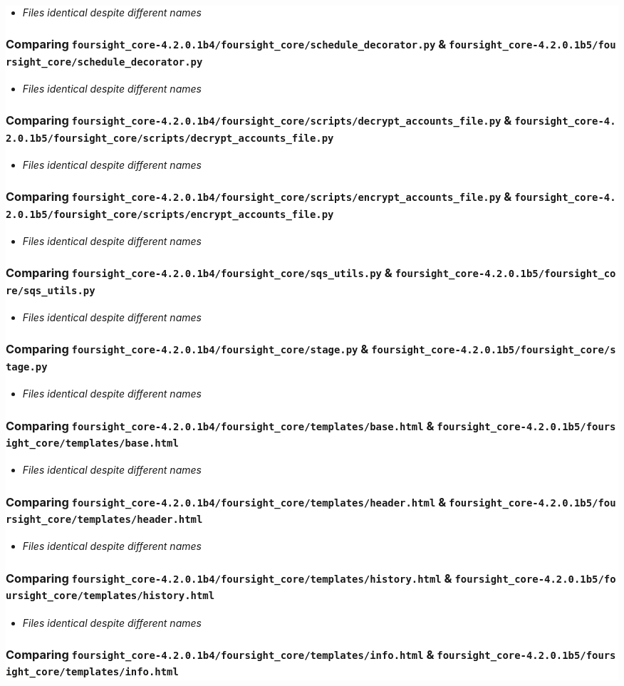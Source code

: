  * *Files identical despite different names*

### Comparing `foursight_core-4.2.0.1b4/foursight_core/schedule_decorator.py` & `foursight_core-4.2.0.1b5/foursight_core/schedule_decorator.py`

 * *Files identical despite different names*

### Comparing `foursight_core-4.2.0.1b4/foursight_core/scripts/decrypt_accounts_file.py` & `foursight_core-4.2.0.1b5/foursight_core/scripts/decrypt_accounts_file.py`

 * *Files identical despite different names*

### Comparing `foursight_core-4.2.0.1b4/foursight_core/scripts/encrypt_accounts_file.py` & `foursight_core-4.2.0.1b5/foursight_core/scripts/encrypt_accounts_file.py`

 * *Files identical despite different names*

### Comparing `foursight_core-4.2.0.1b4/foursight_core/sqs_utils.py` & `foursight_core-4.2.0.1b5/foursight_core/sqs_utils.py`

 * *Files identical despite different names*

### Comparing `foursight_core-4.2.0.1b4/foursight_core/stage.py` & `foursight_core-4.2.0.1b5/foursight_core/stage.py`

 * *Files identical despite different names*

### Comparing `foursight_core-4.2.0.1b4/foursight_core/templates/base.html` & `foursight_core-4.2.0.1b5/foursight_core/templates/base.html`

 * *Files identical despite different names*

### Comparing `foursight_core-4.2.0.1b4/foursight_core/templates/header.html` & `foursight_core-4.2.0.1b5/foursight_core/templates/header.html`

 * *Files identical despite different names*

### Comparing `foursight_core-4.2.0.1b4/foursight_core/templates/history.html` & `foursight_core-4.2.0.1b5/foursight_core/templates/history.html`

 * *Files identical despite different names*

### Comparing `foursight_core-4.2.0.1b4/foursight_core/templates/info.html` & `foursight_core-4.2.0.1b5/foursight_core/templates/info.html`
